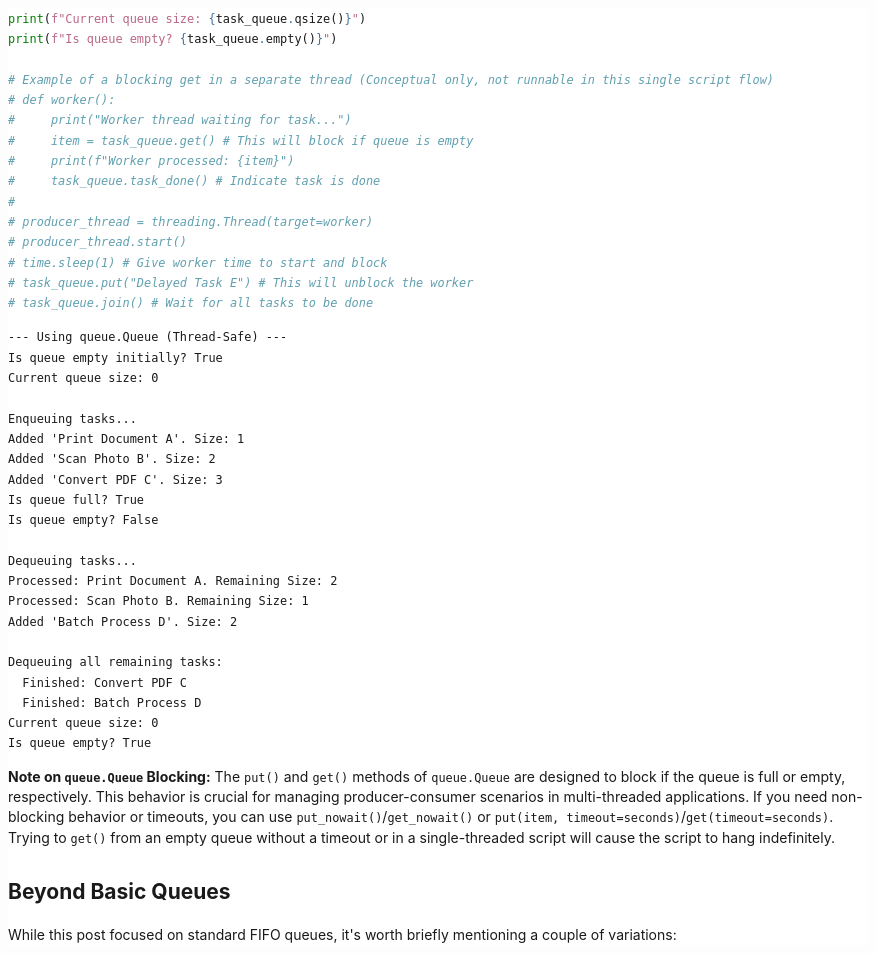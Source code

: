 ```python
print(f"Current queue size: {task_queue.qsize()}")
print(f"Is queue empty? {task_queue.empty()}")

# Example of a blocking get in a separate thread (Conceptual only, not runnable in this single script flow)
# def worker():
#     print("Worker thread waiting for task...")
#     item = task_queue.get() # This will block if queue is empty
#     print(f"Worker processed: {item}")
#     task_queue.task_done() # Indicate task is done
#
# producer_thread = threading.Thread(target=worker)
# producer_thread.start()
# time.sleep(1) # Give worker time to start and block
# task_queue.put("Delayed Task E") # This will unblock the worker
# task_queue.join() # Wait for all tasks to be done
```

```output
--- Using queue.Queue (Thread-Safe) ---
Is queue empty initially? True
Current queue size: 0

Enqueuing tasks...
Added 'Print Document A'. Size: 1
Added 'Scan Photo B'. Size: 2
Added 'Convert PDF C'. Size: 3
Is queue full? True
Is queue empty? False

Dequeuing tasks...
Processed: Print Document A. Remaining Size: 2
Processed: Scan Photo B. Remaining Size: 1
Added 'Batch Process D'. Size: 2

Dequeuing all remaining tasks:
  Finished: Convert PDF C
  Finished: Batch Process D
Current queue size: 0
Is queue empty? True
```

**Note on `queue.Queue` Blocking:** The `put()` and `get()` methods of `queue.Queue` are designed to block if the queue is full or empty, respectively. This behavior is crucial for managing producer-consumer scenarios in multi-threaded applications. If you need non-blocking behavior or timeouts, you can use `put_nowait()`/`get_nowait()` or `put(item, timeout=seconds)`/`get(timeout=seconds)`. Trying to `get()` from an empty queue without a timeout or in a single-threaded script will cause the script to hang indefinitely.

## Beyond Basic Queues

While this post focused on standard FIFO queues, it's worth briefly mentioning a couple of variations:

